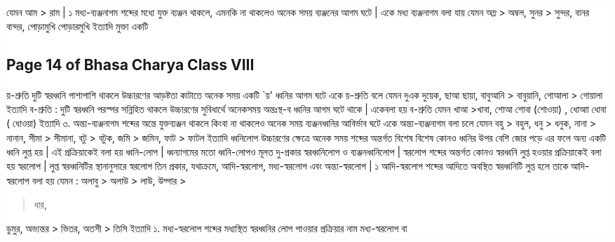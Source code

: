যেমন
আম > রাম |
১
মধ্য-ব্যঞ্জনাগম
শব্দের মধ্যে যুক্ত ব্যঞ্জন থাকলে, এমনকি না থাকলেও অনেক সময়
ব্যঞ্জনের আগম ঘটে | একে মধ্য ব্যঞ্জনাগম বলা যায়
যেমন
অম্ল > অম্বল, সুনর > সুন্দর, বানর
বান্দর, পোড়ামুখি
পোড়ারমুখি ইত্যাদি
মুক্তা
একটি


## Page 14 of Bhasa Charya Class VIII
য়-শ্রুতি
দুটি স্বরধ্বনি পাশাপাশি থাকলে উচ্চারণের আড়ষ্টতা কাটাতে অনেক সময় একটি `য়'
ধ্বনির আগম ঘটে
একে
য়-শ্রুতি বলে
যেমন
দুএক
দুয়েক, ছাআ
ছায়া, বাবুআনি >
বাবুয়ানি, গোআলা > গোয়ালা ইত্যাদি
ব-শ্রুতি : দুটি স্বরধ্বনি পরস্পর সন্নিহিত থাকলে উচ্চারণের সুবিধার্থে অনেকসময়
অন্তঃস্থ-ব
ধ্বনির আগম ঘটে থাকে | একেবলা হয় ব-শ্রুতি
যেমন
খাআ >খাবা, শোআ
শোবা (শোওয়া) ,
ধোআা
ধোবা ( ধোওয়া) ইত্যাদি
৩.
অন্ত্য-ব্যঞ্জনাগম
শব্দের অন্তে যুক্তব্যঞ্জন থাকলে কিংবা না থাকলেও অনেক সময়
ব্যঞ্জনধ্বনির আবির্ভাব ঘটে
একে অন্ত্য-ব্যঞ্জনাগম বলা চলে
যেমন
বহু > বহুল, ধনু > ধনুক,
নানা > নানান, সীমা > সীমানা, বটু > বটুক, জমি > জমিন, ফাট > ফাটল ইত্যাদি 
ধ্বনিলোপ
উচ্চারণের ক্ষেত্রে অনেক সময় শব্দের অন্তর্গত বিশেষ বিশেষ কোনও ধ্বনির উপর বেশি জোর
পড়ে
এর ফলে অন্য একটি ধ্বনি লুপ্ত হয় | এই প্রক্রিয়াকেই বলা হয় ধ্বনি-লোপ | ধ্বন্যাগমের
মতো ধ্বনি-লোপও মূলত দু-প্রকার
স্বরধ্বনিলোপ ও ব্যঞ্জনধ্বনিলোপ |
স্বরলোপ
শব্দের অন্তর্গত কোনও স্বরধ্বনি লুপ্ত হওয়ার প্রক্রিয়াকেই বলা হয় স্বরলোপ | লুপ্ত
স্বরধ্বনিটির স্থানানুসারে স্বরলোপ তিন প্রকার, যথাক্রমে, আদি-স্বরলোপ, মধ্য-স্বরলোপ এবং
অন্ত্য-স্বরলোপ |
১
আদি-স্বরলোপ
শব্দের আদিতে অবস্থিত স্বরধ্বনিটি লুপ্ত হলে তাকে আদি-স্বরলোপ বলা
হয়
যেমন : অলাবু > অলাউ > লাউ, উদ্গার >
>ধার,
>
ডুমুর, অভ্যন্তর > ভিতর,
অতসী > তিসি ইত্যাদি 
১.
মধ্য-স্বরলোপ
শব্দের মধ্যস্থিত স্বরধ্বনির লোপ পাওয়ার প্রক্রিয়ার নাম মধ্য-স্বরলোপ বা